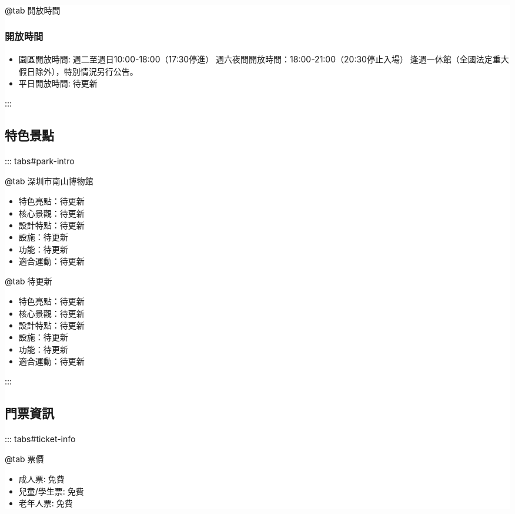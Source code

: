 @tab 開放時間
### 開放時間
- 園區開放時間: 週二至週日10:00-18:00（17:30停進） 週六夜間開放時間：18:00-21:00（20:30停止入場） 逢週一休館（全國法定重大假日除外），特別情況另行公告。
- 平日開放時間: 待更新

:::

## 特色景點

::: tabs#park-intro

@tab 深圳市南山博物館
<ImageCard
image="https://www.sz.gov.cn/img/4/4098/4098170/11129999.png"
    title="深圳市南山博物館"
    description="南山博物館，屬於大型綜合博物館。佔地約19,000平方米，建築面積約36,000平方米，展廳總面積約7,000平方米，可承接最高規格和要求的國際、國內專業博物館的文物類展覽，以及近當代藝術類展覽。本館共設有展間7個，其中常設展廳3個，透過'南山故事'展覽，全面展示南山從深港歷史文化之根到改革開放先鋒，並發展成為粵港澳大"
    date=""
    author="市文化廣電旅遊體育局"
/>


- 特色亮點：待更新
- 核心景觀：待更新
- 設計特點：待更新
- 設施：待更新
- 功能：待更新
- 適合運動：待更新

@tab 待更新
<ImageCard
image="https://www.sz.gov.cn/img/4/4098/4098170/11129999.png"
    title="深圳市南山博物館"
    description="南山博物館，屬於大型綜合博物館。佔地約19,000平方米，建築面積約36,000平方米，展廳總面積約7,000平方米，可承接最高規格和要求的國際、國內專業博物館的文物類展覽，以及近當代藝術類展覽。本館共設有展間7個，其中常設展廳3個，透過'南山故事'展覽，全面展示南山從深港歷史文化之根到改革開放先鋒，並發展成為粵港澳大"
    date=""
    author="市文化廣電旅遊體育局"
/>


- 特色亮點：待更新
- 核心景觀：待更新
- 設計特點：待更新
- 設施：待更新
- 功能：待更新
- 適合運動：待更新

:::

## 門票資訊

::: tabs#ticket-info

@tab 票價
- 成人票: 免費
- 兒童/學生票: 免費
- 老年人票: 免費
